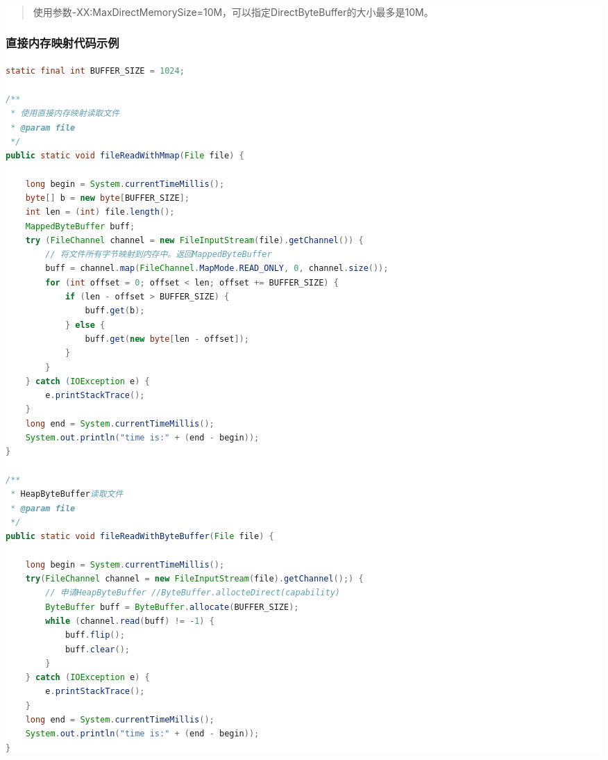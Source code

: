 > 使用参数-XX:MaxDirectMemorySize=10M，可以指定DirectByteBuffer的大小最多是10M。

### 直接内存映射代码示例

```java
static final int BUFFER_SIZE = 1024;
 
/**
 * 使用直接内存映射读取文件
 * @param file
 */
public static void fileReadWithMmap(File file) {
 
    long begin = System.currentTimeMillis();
    byte[] b = new byte[BUFFER_SIZE];
    int len = (int) file.length();
    MappedByteBuffer buff;
    try (FileChannel channel = new FileInputStream(file).getChannel()) {
        // 将文件所有字节映射到内存中。返回MappedByteBuffer
        buff = channel.map(FileChannel.MapMode.READ_ONLY, 0, channel.size());
        for (int offset = 0; offset < len; offset += BUFFER_SIZE) {
            if (len - offset > BUFFER_SIZE) {
                buff.get(b);
            } else {
                buff.get(new byte[len - offset]);
            }
        }
    } catch (IOException e) {
        e.printStackTrace();
    }
    long end = System.currentTimeMillis();
    System.out.println("time is:" + (end - begin));
}
 
/**
 * HeapByteBuffer读取文件
 * @param file
 */
public static void fileReadWithByteBuffer(File file) {
 
    long begin = System.currentTimeMillis();
    try(FileChannel channel = new FileInputStream(file).getChannel();) {
        // 申请HeapByteBuffer //ByteBuffer.allocteDirect(capability)
        ByteBuffer buff = ByteBuffer.allocate(BUFFER_SIZE);
        while (channel.read(buff) != -1) {
            buff.flip();
            buff.clear();
        }
    } catch (IOException e) {
        e.printStackTrace();
    }
    long end = System.currentTimeMillis();
    System.out.println("time is:" + (end - begin));
}
```

 
